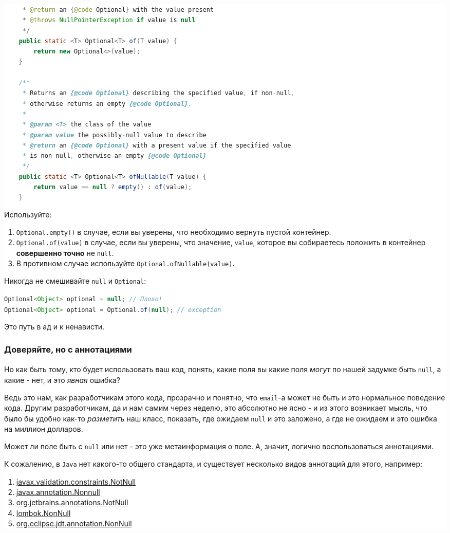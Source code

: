 ```java
     * @return an {@code Optional} with the value present
     * @throws NullPointerException if value is null
     */
    public static <T> Optional<T> of(T value) {
        return new Optional<>(value);
    }

    /**
     * Returns an {@code Optional} describing the specified value, if non-null,
     * otherwise returns an empty {@code Optional}.
     *
     * @param <T> the class of the value
     * @param value the possibly-null value to describe
     * @return an {@code Optional} with a present value if the specified value
     * is non-null, otherwise an empty {@code Optional}
     */
    public static <T> Optional<T> ofNullable(T value) {
        return value == null ? empty() : of(value);
    }
```

Используйте:

1. `Optional.empty()` в случае, если вы уверены, что необходимо вернуть пустой контейнер.
2. `Optional.of(value)` в случае, если вы уверены, что значение, `value`, которое вы собираетесь положить в контейнер **совершенно точно** не `null`.
3. В противном случае используйте `Optional.ofNullable(value)`.

Никогда не смешивайте `null` и `Optional`:

```java
Optional<Object> optional = null; // Плохо!
Optional<Object> optional = Optional.of(null); // exception
```

Это путь в ад и к ненависти.

### Доверяйте, но с аннотациями

Но как быть тому, кто будет использовать ваш код, понять, какие поля вы какие поля *могут* по нашей задумке быть `null`, а какие - нет, и это *явная* ошибка?

Ведь это нам, как разработчикам этого кода, прозрачно и понятно, что `email`-а может не быть и это нормальное поведение кода.
Другим разработчикам, да и нам самим через неделю, это абсолютно не ясно - и из этого возникает мысль, что было бы удобно как-то *разметить* наш класс, показать, где ожидаем `null` и это заложено, а где не ожидаем и это ошибка на миллион долларов.

Может ли поле быть с `null` или нет - это уже метаинформация о поле. А, значит, логично воспользоваться аннотациями.

К сожалению, в `Java` нет какого-то общего стандарта, и существует несколько видов аннотаций для этого, например:

1. [javax.validation.constraints.NotNull](https://jcp.org/en/jsr/detail?id=380)
2. [javax.annotation.Nonnull](https://jcp.org/en/jsr/detail?id=305)
3. [org.jetbrains.annotations.NotNull](https://www.jetbrains.com/help/idea/nullable-and-notnull-annotations.html)
4. [lombok.NonNull](https://projectlombok.org/)
5. [org.eclipse.jdt.annotation.NonNull](http://help.eclipse.org/oxygen/topic/org.eclipse.jdt.doc.user/tasks/task-improve_code_quality.htm)
